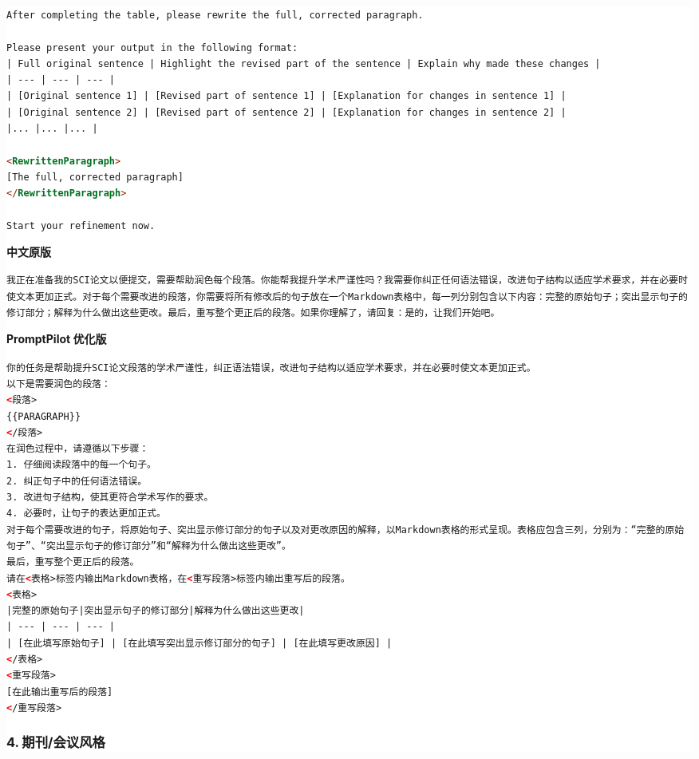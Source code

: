 ```html
After completing the table, please rewrite the full, corrected paragraph.

Please present your output in the following format:
| Full original sentence | Highlight the revised part of the sentence | Explain why made these changes |
| --- | --- | --- |
| [Original sentence 1] | [Revised part of sentence 1] | [Explanation for changes in sentence 1] |
| [Original sentence 2] | [Revised part of sentence 2] | [Explanation for changes in sentence 2] |
|... |... |... |

<RewrittenParagraph>
[The full, corrected paragraph]
</RewrittenParagraph>

Start your refinement now.
```

**中文原版**

```html
我正在准备我的SCI论文以便提交，需要帮助润色每个段落。你能帮我提升学术严谨性吗？我需要你纠正任何语法错误，改进句子结构以适应学术要求，并在必要时使文本更加正式。对于每个需要改进的段落，你需要将所有修改后的句子放在一个Markdown表格中，每一列分别包含以下内容：完整的原始句子；突出显示句子的修订部分；解释为什么做出这些更改。最后，重写整个更正后的段落。如果你理解了，请回复：是的，让我们开始吧。
```

**PromptPilot 优化版**

```html
你的任务是帮助提升SCI论文段落的学术严谨性，纠正语法错误，改进句子结构以适应学术要求，并在必要时使文本更加正式。
以下是需要润色的段落：
<段落>
{{PARAGRAPH}}
</段落>
在润色过程中，请遵循以下步骤：
1. 仔细阅读段落中的每一个句子。
2. 纠正句子中的任何语法错误。
3. 改进句子结构，使其更符合学术写作的要求。
4. 必要时，让句子的表达更加正式。
对于每个需要改进的句子，将原始句子、突出显示修订部分的句子以及对更改原因的解释，以Markdown表格的形式呈现。表格应包含三列，分别为：“完整的原始句子”、“突出显示句子的修订部分”和“解释为什么做出这些更改”。
最后，重写整个更正后的段落。
请在<表格>标签内输出Markdown表格，在<重写段落>标签内输出重写后的段落。
<表格>
|完整的原始句子|突出显示句子的修订部分|解释为什么做出这些更改|
| --- | --- | --- |
| [在此填写原始句子] | [在此填写突出显示修订部分的句子] | [在此填写更改原因] |
</表格>
<重写段落>
[在此输出重写后的段落]
</重写段落>
``` 

### 4. 期刊/会议风格
